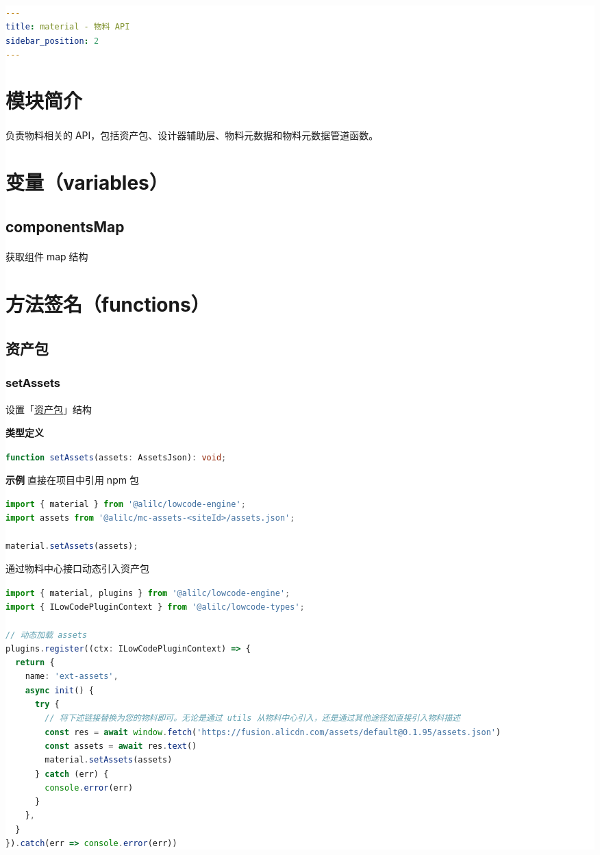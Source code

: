 ```yaml
---
title: material - 物料 API
sidebar_position: 2
---
```

# 模块简介
负责物料相关的 API，包括资产包、设计器辅助层、物料元数据和物料元数据管道函数。

# 变量（variables）
## componentsMap
获取组件 map 结构

# 方法签名（functions）
## 资产包
### setAssets
设置「[资产包](/site/docs/specs/lowcode-spec#2-协议结构)」结构

**类型定义**
```typescript
function setAssets(assets: AssetsJson): void;
```

**示例**
直接在项目中引用 npm 包
```javascript
import { material } from '@alilc/lowcode-engine';
import assets from '@alilc/mc-assets-<siteId>/assets.json';

material.setAssets(assets);
```

通过物料中心接口动态引入资产包
```typescript
import { material, plugins } from '@alilc/lowcode-engine';
import { ILowCodePluginContext } from '@alilc/lowcode-types';

// 动态加载 assets
plugins.register((ctx: ILowCodePluginContext) => {
  return {
    name: 'ext-assets',
    async init() {
      try {
        // 将下述链接替换为您的物料即可。无论是通过 utils 从物料中心引入，还是通过其他途径如直接引入物料描述
        const res = await window.fetch('https://fusion.alicdn.com/assets/default@0.1.95/assets.json')
        const assets = await res.text()
        material.setAssets(assets)
      } catch (err) {
        console.error(err)
      }
    },
  }
}).catch(err => console.error(err))
```
